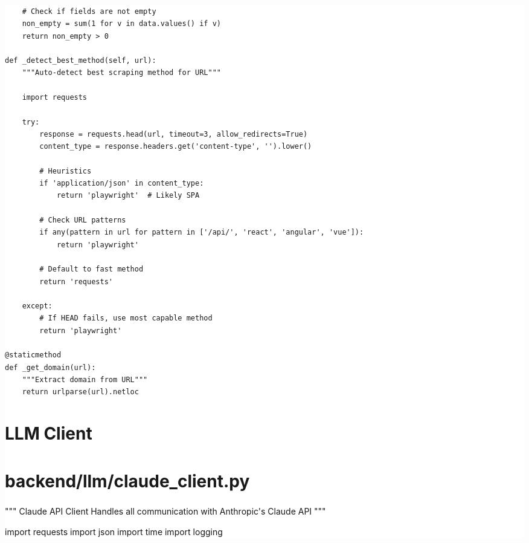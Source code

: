         # Check if fields are not empty
        non_empty = sum(1 for v in data.values() if v)
        return non_empty > 0
    
    def _detect_best_method(self, url):
        """Auto-detect best scraping method for URL"""
        
        import requests
        
        try:
            response = requests.head(url, timeout=3, allow_redirects=True)
            content_type = response.headers.get('content-type', '').lower()
            
            # Heuristics
            if 'application/json' in content_type:
                return 'playwright'  # Likely SPA
            
            # Check URL patterns
            if any(pattern in url for pattern in ['/api/', 'react', 'angular', 'vue']):
                return 'playwright'
            
            # Default to fast method
            return 'requests'
        
        except:
            # If HEAD fails, use most capable method
            return 'playwright'
    
    @staticmethod
    def _get_domain(url):
        """Extract domain from URL"""
        return urlparse(url).netloc

 # LLM Client

 # backend/llm/claude_client.py

"""
Claude API Client
Handles all communication with Anthropic's Claude API
"""

import requests
import json
import time
import logging
